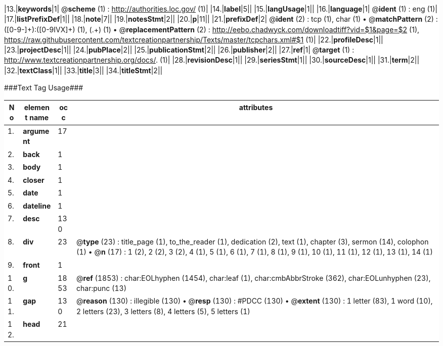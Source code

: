 |13.|__keywords__|1| @__scheme__ (1) : http://authorities.loc.gov/ (1)|
|14.|__label__|5||
|15.|__langUsage__|1||
|16.|__language__|1| @__ident__ (1) : eng (1)|
|17.|__listPrefixDef__|1||
|18.|__note__|7||
|19.|__notesStmt__|2||
|20.|__p__|11||
|21.|__prefixDef__|2| @__ident__ (2) : tcp (1), char (1)  •  @__matchPattern__ (2) : ([0-9\-]+):([0-9IVX]+) (1), (.+) (1)  •  @__replacementPattern__ (2) : http://eebo.chadwyck.com/downloadtiff?vid=$1&page=$2 (1), https://raw.githubusercontent.com/textcreationpartnership/Texts/master/tcpchars.xml#$1 (1)|
|22.|__profileDesc__|1||
|23.|__projectDesc__|1||
|24.|__pubPlace__|2||
|25.|__publicationStmt__|2||
|26.|__publisher__|2||
|27.|__ref__|1| @__target__ (1) : http://www.textcreationpartnership.org/docs/. (1)|
|28.|__revisionDesc__|1||
|29.|__seriesStmt__|1||
|30.|__sourceDesc__|1||
|31.|__term__|2||
|32.|__textClass__|1||
|33.|__title__|3||
|34.|__titleStmt__|2||


###Text Tag Usage###

|No|element name|occ|attributes|
|---|---|---|---|
|1.|__argument__|17||
|2.|__back__|1||
|3.|__body__|1||
|4.|__closer__|1||
|5.|__date__|1||
|6.|__dateline__|1||
|7.|__desc__|130||
|8.|__div__|23| @__type__ (23) : title_page (1), to_the_reader (1), dedication (2), text (1), chapter (3), sermon (14), colophon (1)  •  @__n__ (17) : 1 (2), 2 (2), 3 (2), 4 (1), 5 (1), 6 (1), 7 (1), 8 (1), 9 (1), 10 (1), 11 (1), 12 (1), 13 (1), 14 (1)|
|9.|__front__|1||
|10.|__g__|1853| @__ref__ (1853) : char:EOLhyphen (1454), char:leaf (1), char:cmbAbbrStroke (362), char:EOLunhyphen (23), char:punc (13)|
|11.|__gap__|130| @__reason__ (130) : illegible (130)  •  @__resp__ (130) : #PDCC (130)  •  @__extent__ (130) : 1 letter (83), 1 word (10), 2 letters (23), 3 letters (8), 4 letters (5), 5 letters (1)|
|12.|__head__|21||